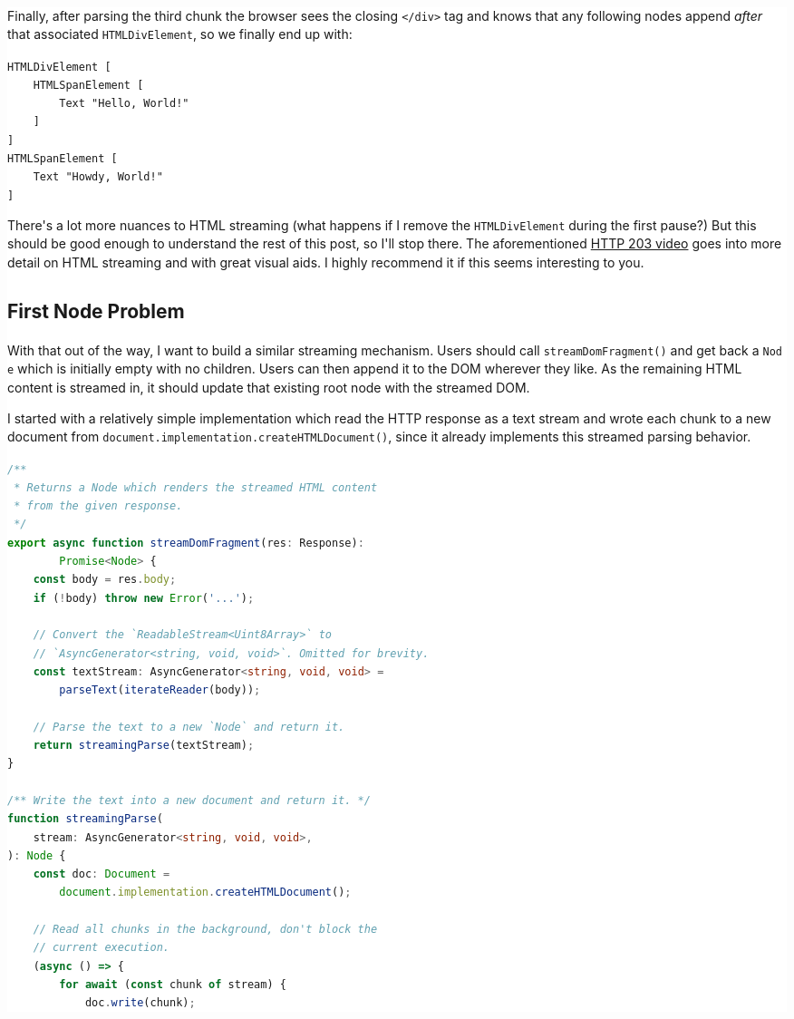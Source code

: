 Finally, after parsing the third chunk the browser sees the closing `</div>` tag
and knows that any following nodes append _after_ that associated
`HTMLDivElement`, so we finally end up with:

```
HTMLDivElement [
    HTMLSpanElement [
        Text "Hello, World!"
    ]
]
HTMLSpanElement [
    Text "Howdy, World!"
]
```

There's a lot more nuances to HTML streaming (what happens if I remove the
`HTMLDivElement` during the first pause?) But this should be good enough to
understand the rest of this post, so I'll stop there. The aforementioned
[HTTP 203 video](https://www.youtube.com/watch?v=LLRig4s1_yA) goes into more
detail on HTML streaming and with great visual aids. I highly recommend it if
this seems interesting to you.

## First Node Problem

With that out of the way, I want to build a similar streaming mechanism. Users
should call `streamDomFragment()` and get back a `Node` which is initially empty
with no children. Users can then append it to the DOM wherever they like. As the
remaining HTML content is streamed in, it should update that existing root node
with the streamed DOM.

I started with a relatively simple implementation which read the HTTP response
as a text stream and wrote each chunk to a new document from
`document.implementation.createHTMLDocument()`, since it already implements this
streamed parsing behavior.

```typescript
/**
 * Returns a Node which renders the streamed HTML content
 * from the given response.
 */
export async function streamDomFragment(res: Response):
        Promise<Node> {
    const body = res.body;
    if (!body) throw new Error('...');

    // Convert the `ReadableStream<Uint8Array>` to
    // `AsyncGenerator<string, void, void>`. Omitted for brevity.
    const textStream: AsyncGenerator<string, void, void> =
        parseText(iterateReader(body));

    // Parse the text to a new `Node` and return it.
    return streamingParse(textStream);
}

/** Write the text into a new document and return it. */
function streamingParse(
    stream: AsyncGenerator<string, void, void>,
): Node {
    const doc: Document =
        document.implementation.createHTMLDocument();

    // Read all chunks in the background, don't block the
    // current execution.
    (async () => {
        for await (const chunk of stream) {
            doc.write(chunk);
```